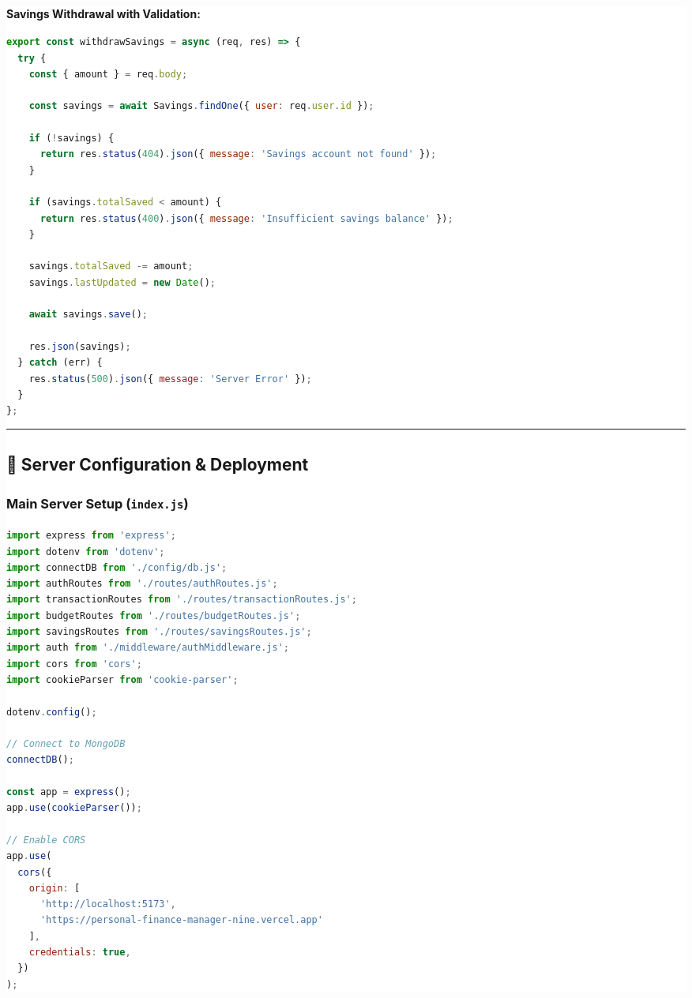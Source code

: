 **Savings Withdrawal with Validation:**
```javascript
export const withdrawSavings = async (req, res) => {
  try {
    const { amount } = req.body;
    
    const savings = await Savings.findOne({ user: req.user.id });
    
    if (!savings) {
      return res.status(404).json({ message: 'Savings account not found' });
    }
    
    if (savings.totalSaved < amount) {
      return res.status(400).json({ message: 'Insufficient savings balance' });
    }
    
    savings.totalSaved -= amount;
    savings.lastUpdated = new Date();
    
    await savings.save();
    
    res.json(savings);
  } catch (err) {
    res.status(500).json({ message: 'Server Error' });
  }
};
```

---

## 🚀 **Server Configuration & Deployment**

### **Main Server Setup** (`index.js`)
```javascript
import express from 'express';
import dotenv from 'dotenv';
import connectDB from './config/db.js';
import authRoutes from './routes/authRoutes.js';
import transactionRoutes from './routes/transactionRoutes.js';
import budgetRoutes from './routes/budgetRoutes.js';
import savingsRoutes from './routes/savingsRoutes.js';
import auth from './middleware/authMiddleware.js';
import cors from 'cors';
import cookieParser from 'cookie-parser';

dotenv.config();

// Connect to MongoDB
connectDB();

const app = express();
app.use(cookieParser());

// Enable CORS
app.use(
  cors({
    origin: [
      'http://localhost:5173',
      'https://personal-finance-manager-nine.vercel.app'
    ],
    credentials: true,
  })
);
```